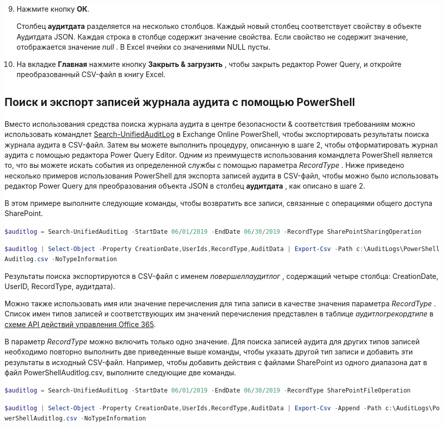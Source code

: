 9. Нажмите кнопку **ОК**.

    Столбец **аудитдата** разделяется на несколько столбцов. Каждый новый столбец соответствует свойству в объекте Аудитдата JSON. Каждая строка в столбце содержит значение свойства. Если свойство не содержит значение, отображается значение *null* . В Excel ячейки со значениями NULL пусты.
  
10. На вкладке **Главная** нажмите кнопку **Закрыть & загрузить** , чтобы закрыть редактор Power Query, и откройте преобразованный CSV-файл в книгу Excel.

## <a name="use-powershell-to-search-and-export-audit-log-records"></a>Поиск и экспорт записей журнала аудита с помощью PowerShell

Вместо использования средства поиска журнала аудита в центре безопасности & соответствия требованиям можно использовать командлет [Search-UnifiedAuditLog](https://docs.microsoft.com/powershell/module/exchange/search-unifiedauditlog) в Exchange Online PowerShell, чтобы экспортировать результаты поиска журнала аудита в CSV-файл. Затем вы можете выполнить процедуру, описанную в шаге 2, чтобы отформатировать журнал аудита с помощью редактора Power Query Editor. Одним из преимуществ использования командлета PowerShell является то, что вы можете искать события из определенной службы с помощью параметра *RecordType* . Ниже приведено несколько примеров использования PowerShell для экспорта записей аудита в CSV-файл, чтобы можно было использовать редактор Power Query для преобразования объекта JSON в столбец **аудитдата** , как описано в шаге 2.

В этом примере выполните следующие команды, чтобы возвратить все записи, связанные с операциями общего доступа SharePoint.

```powershell
$auditlog = Search-UnifiedAuditLog -StartDate 06/01/2019 -EndDate 06/30/2019 -RecordType SharePointSharingOperation
```

```powershell
$auditlog | Select-Object -Property CreationDate,UserIds,RecordType,AuditData | Export-Csv -Path c:\AuditLogs\PowerShellAuditlog.csv -NoTypeInformation
```

Результаты поиска экспортируются в CSV-файл с именем *повершеллаудитлог* , содержащий четыре столбца: CreationDate, UserID, RecordType, аудитдата).

Можно также использовать имя или значение перечисления для типа записи в качестве значения параметра *RecordType* . Список имен типов записей и соответствующих им значений перечисления представлен в таблице *аудитлогрекордтипе* в [схеме API действий управления Office 365](https://docs.microsoft.com/office/office-365-management-api/office-365-management-activity-api-schema#enum-auditlogrecordtype---type-edmint32).

В параметр *RecordType* можно включить только одно значение. Для поиска записей аудита для других типов записей необходимо повторно выполнить две приведенные выше команды, чтобы указать другой тип записи и добавить эти результаты в исходный CSV-файл. Например, чтобы добавить действия с файлами SharePoint из одного диапазона дат в файл PowerShellAuditlog.csv, выполните следующие две команды.

```powershell
$auditlog = Search-UnifiedAuditLog -StartDate 06/01/2019 -EndDate 06/30/2019 -RecordType SharePointFileOperation
```

```powershell
$auditlog | Select-Object -Property CreationDate,UserIds,RecordType,AuditData | Export-Csv -Append -Path c:\AuditLogs\PowerShellAuditlog.csv -NoTypeInformation
```
